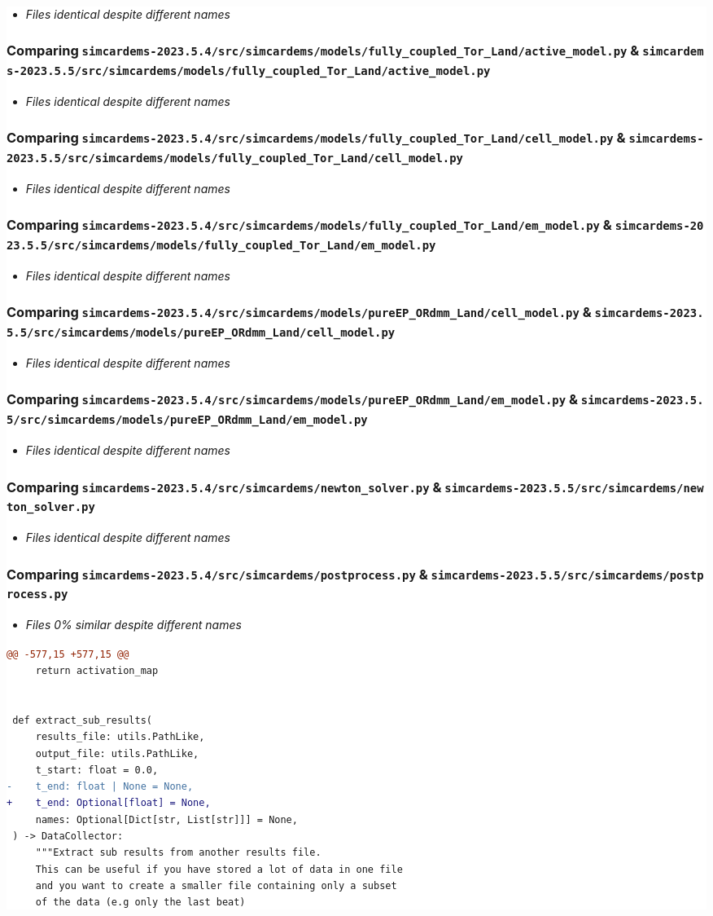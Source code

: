  * *Files identical despite different names*

### Comparing `simcardems-2023.5.4/src/simcardems/models/fully_coupled_Tor_Land/active_model.py` & `simcardems-2023.5.5/src/simcardems/models/fully_coupled_Tor_Land/active_model.py`

 * *Files identical despite different names*

### Comparing `simcardems-2023.5.4/src/simcardems/models/fully_coupled_Tor_Land/cell_model.py` & `simcardems-2023.5.5/src/simcardems/models/fully_coupled_Tor_Land/cell_model.py`

 * *Files identical despite different names*

### Comparing `simcardems-2023.5.4/src/simcardems/models/fully_coupled_Tor_Land/em_model.py` & `simcardems-2023.5.5/src/simcardems/models/fully_coupled_Tor_Land/em_model.py`

 * *Files identical despite different names*

### Comparing `simcardems-2023.5.4/src/simcardems/models/pureEP_ORdmm_Land/cell_model.py` & `simcardems-2023.5.5/src/simcardems/models/pureEP_ORdmm_Land/cell_model.py`

 * *Files identical despite different names*

### Comparing `simcardems-2023.5.4/src/simcardems/models/pureEP_ORdmm_Land/em_model.py` & `simcardems-2023.5.5/src/simcardems/models/pureEP_ORdmm_Land/em_model.py`

 * *Files identical despite different names*

### Comparing `simcardems-2023.5.4/src/simcardems/newton_solver.py` & `simcardems-2023.5.5/src/simcardems/newton_solver.py`

 * *Files identical despite different names*

### Comparing `simcardems-2023.5.4/src/simcardems/postprocess.py` & `simcardems-2023.5.5/src/simcardems/postprocess.py`

 * *Files 0% similar despite different names*

```diff
@@ -577,15 +577,15 @@
     return activation_map
 
 
 def extract_sub_results(
     results_file: utils.PathLike,
     output_file: utils.PathLike,
     t_start: float = 0.0,
-    t_end: float | None = None,
+    t_end: Optional[float] = None,
     names: Optional[Dict[str, List[str]]] = None,
 ) -> DataCollector:
     """Extract sub results from another results file.
     This can be useful if you have stored a lot of data in one file
     and you want to create a smaller file containing only a subset
     of the data (e.g only the last beat)
```
